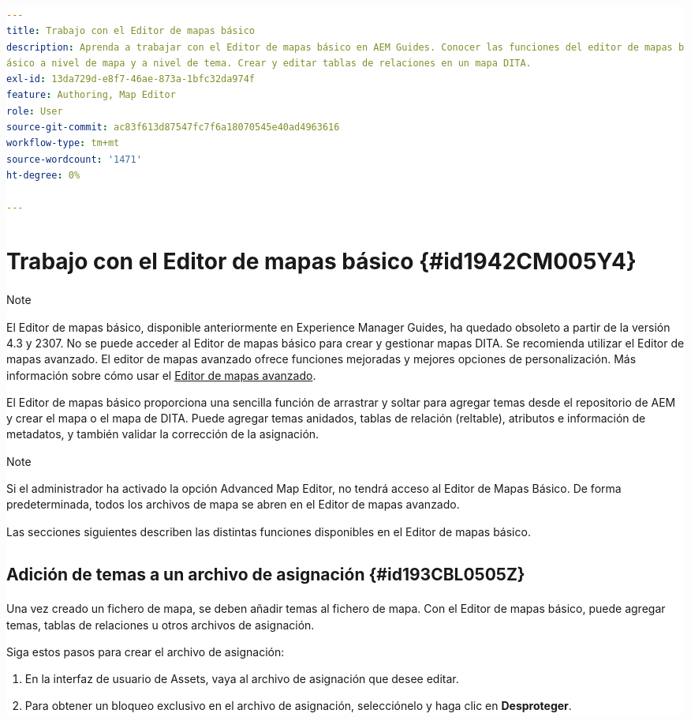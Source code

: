 ```yaml
---
title: Trabajo con el Editor de mapas básico
description: Aprenda a trabajar con el Editor de mapas básico en AEM Guides. Conocer las funciones del editor de mapas básico a nivel de mapa y a nivel de tema. Crear y editar tablas de relaciones en un mapa DITA.
exl-id: 13da729d-e8f7-46ae-873a-1bfc32da974f
feature: Authoring, Map Editor
role: User
source-git-commit: ac83f613d87547fc7f6a18070545e40ad4963616
workflow-type: tm+mt
source-wordcount: '1471'
ht-degree: 0%

---
```


# Trabajo con el Editor de mapas básico {#id1942CM005Y4}

>[!NOTE]
>
> El Editor de mapas básico, disponible anteriormente en Experience Manager Guides, ha quedado obsoleto a partir de la versión 4.3 y 2307. No se puede acceder al Editor de mapas básico para crear y gestionar mapas DITA.
>Se recomienda utilizar el Editor de mapas avanzado. El editor de mapas avanzado ofrece funciones mejoradas y mejores opciones de personalización. Más información sobre cómo usar el [Editor de mapas avanzado](../user-guide/map-editor-advanced-map-editor.md).

El Editor de mapas básico proporciona una sencilla función de arrastrar y soltar para agregar temas desde el repositorio de AEM y crear el mapa o el mapa de DITA. Puede agregar temas anidados, tablas de relación \(reltable\), atributos e información de metadatos, y también validar la corrección de la asignación.

>[!NOTE]
>
> Si el administrador ha activado la opción Advanced Map Editor, no tendrá acceso al Editor de Mapas Básico. De forma predeterminada, todos los archivos de mapa se abren en el Editor de mapas avanzado.

Las secciones siguientes describen las distintas funciones disponibles en el Editor de mapas básico.

## Adición de temas a un archivo de asignación {#id193CBL0505Z}

Una vez creado un fichero de mapa, se deben añadir temas al fichero de mapa. Con el Editor de mapas básico, puede agregar temas, tablas de relaciones u otros archivos de asignación.

Siga estos pasos para crear el archivo de asignación:

1. En la interfaz de usuario de Assets, vaya al archivo de asignación que desee editar.

1. Para obtener un bloqueo exclusivo en el archivo de asignación, selecciónelo y haga clic en **Desproteger**.
